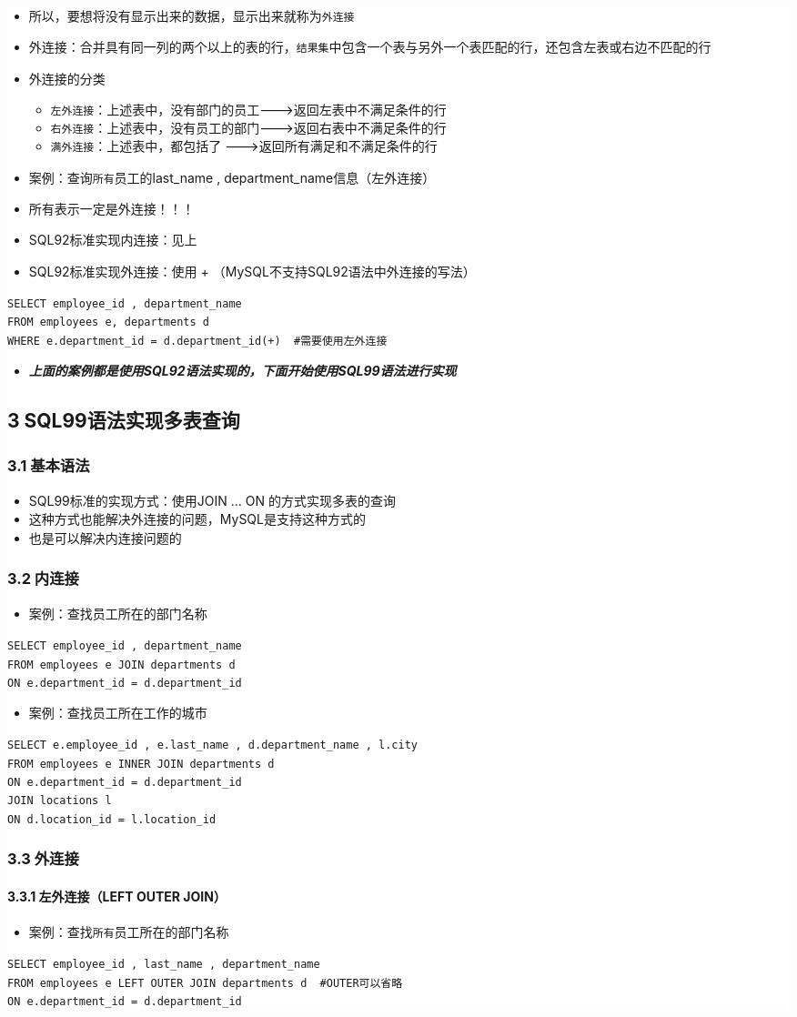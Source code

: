 - 所以，要想将没有显示出来的数据，显示出来就称为`外连接`

- 外连接：合并具有同一列的两个以上的表的行，`结果集`中包含一个表与另外一个表匹配的行，还包含左表或右边不匹配的行
- 外连接的分类
	- `左外连接`：上述表中，没有部门的员工--->返回左表中不满足条件的行
	- `右外连接`：上述表中，没有员工的部门--->返回右表中不满足条件的行
	- `满外连接`：上述表中，都包括了          --->返回所有满足和不满足条件的行
	
- 案例：查询`所有`员工的last_name , department_name信息（左外连接）
- 所有表示一定是外连接！！！

- SQL92标准实现内连接：见上
- SQL92标准实现外连接：使用 +  （MySQL不支持SQL92语法中外连接的写法）

```mysql 
SELECT employee_id , department_name
FROM employees e, departments d
WHERE e.department_id = d.department_id(+)	#需要使用左外连接
```

- ***上面的案例都是使用SQL92语法实现的，下面开始使用SQL99语法进行实现***

## 3 SQL99语法实现多表查询

### 3.1 基本语法

- SQL99标准的实现方式：使用JOIN ... ON 的方式实现多表的查询
- 这种方式也能解决外连接的问题，MySQL是支持这种方式的
- 也是可以解决内连接问题的

### 3.2 内连接

- 案例：查找员工所在的部门名称
```mysql 
SELECT employee_id , department_name
FROM employees e JOIN departments d
ON e.department_id = d.department_id
```

- 案例：查找员工所在工作的城市
```mysql
SELECT e.employee_id , e.last_name , d.department_name , l.city
FROM employees e INNER JOIN departments d
ON e.department_id = d.department_id
JOIN locations l
ON d.location_id = l.location_id
```

### 3.3 外连接

#### 3.3.1 左外连接（LEFT OUTER JOIN）
- 案例：查找`所有`员工所在的部门名称
```mysql 
SELECT employee_id , last_name , department_name
FROM employees e LEFT OUTER JOIN departments d	#OUTER可以省略
ON e.department_id = d.department_id
```
